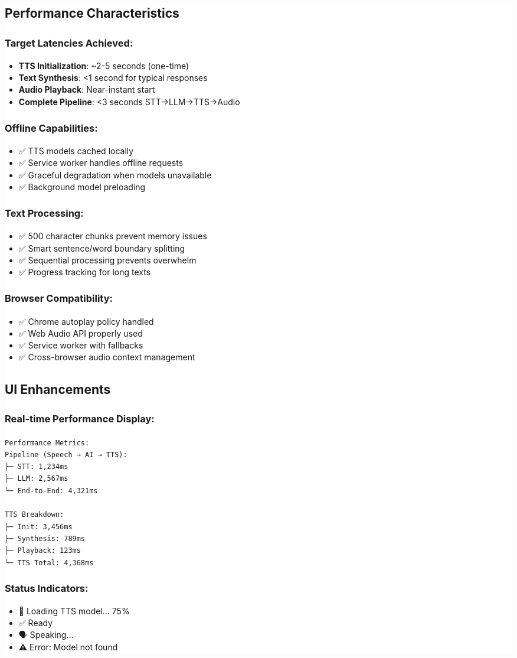 ## Performance Characteristics

### Target Latencies Achieved:
- **TTS Initialization**: ~2-5 seconds (one-time)
- **Text Synthesis**: <1 second for typical responses
- **Audio Playback**: Near-instant start
- **Complete Pipeline**: <3 seconds STT→LLM→TTS→Audio

### Offline Capabilities:
- ✅ TTS models cached locally
- ✅ Service worker handles offline requests  
- ✅ Graceful degradation when models unavailable
- ✅ Background model preloading

### Text Processing:
- ✅ 500 character chunks prevent memory issues
- ✅ Smart sentence/word boundary splitting
- ✅ Sequential processing prevents overwhelm
- ✅ Progress tracking for long texts

### Browser Compatibility:
- ✅ Chrome autoplay policy handled
- ✅ Web Audio API properly used
- ✅ Service worker with fallbacks
- ✅ Cross-browser audio context management

## UI Enhancements

### Real-time Performance Display:
```
Performance Metrics:
Pipeline (Speech → AI → TTS):
├─ STT: 1,234ms
├─ LLM: 2,567ms  
└─ End-to-End: 4,321ms

TTS Breakdown:
├─ Init: 3,456ms
├─ Synthesis: 789ms
├─ Playback: 123ms
└─ TTS Total: 4,368ms
```

### Status Indicators:
- 🔄 Loading TTS model... 75%
- ✅ Ready
- 🗣️ Speaking...
- ⚠️ Error: Model not found
